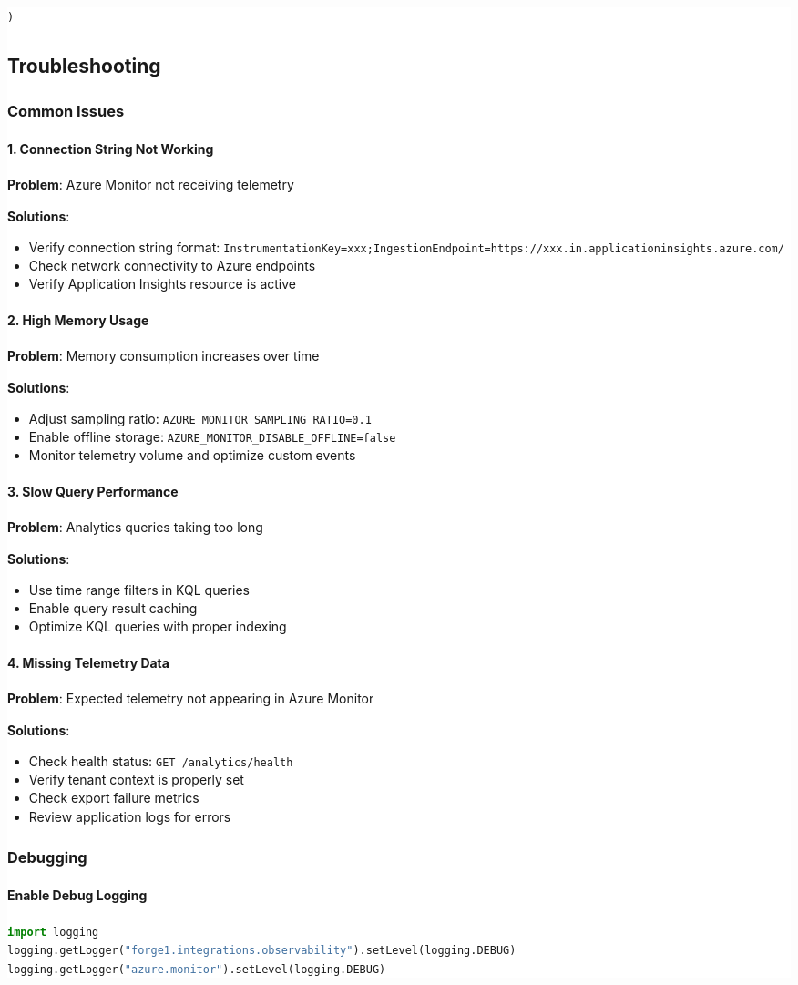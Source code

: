 ```python
)
```

## Troubleshooting

### Common Issues

#### 1. Connection String Not Working

**Problem**: Azure Monitor not receiving telemetry

**Solutions**:
- Verify connection string format: `InstrumentationKey=xxx;IngestionEndpoint=https://xxx.in.applicationinsights.azure.com/`
- Check network connectivity to Azure endpoints
- Verify Application Insights resource is active

#### 2. High Memory Usage

**Problem**: Memory consumption increases over time

**Solutions**:
- Adjust sampling ratio: `AZURE_MONITOR_SAMPLING_RATIO=0.1`
- Enable offline storage: `AZURE_MONITOR_DISABLE_OFFLINE=false`
- Monitor telemetry volume and optimize custom events

#### 3. Slow Query Performance

**Problem**: Analytics queries taking too long

**Solutions**:
- Use time range filters in KQL queries
- Enable query result caching
- Optimize KQL queries with proper indexing

#### 4. Missing Telemetry Data

**Problem**: Expected telemetry not appearing in Azure Monitor

**Solutions**:
- Check health status: `GET /analytics/health`
- Verify tenant context is properly set
- Check export failure metrics
- Review application logs for errors

### Debugging

#### Enable Debug Logging

```python
import logging
logging.getLogger("forge1.integrations.observability").setLevel(logging.DEBUG)
logging.getLogger("azure.monitor").setLevel(logging.DEBUG)
```
